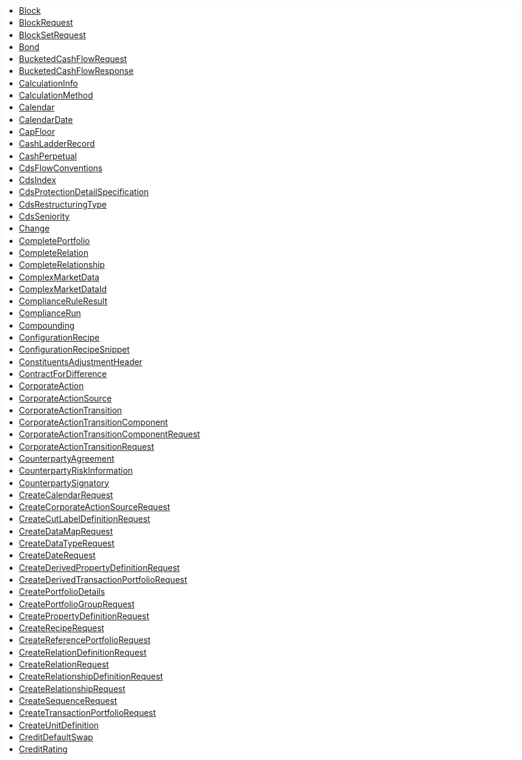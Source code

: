  - [Block](docs/models/Block.md)
 - [BlockRequest](docs/models/BlockRequest.md)
 - [BlockSetRequest](docs/models/BlockSetRequest.md)
 - [Bond](docs/models/Bond.md)
 - [BucketedCashFlowRequest](docs/models/BucketedCashFlowRequest.md)
 - [BucketedCashFlowResponse](docs/models/BucketedCashFlowResponse.md)
 - [CalculationInfo](docs/models/CalculationInfo.md)
 - [CalculationMethod](docs/models/CalculationMethod.md)
 - [Calendar](docs/models/Calendar.md)
 - [CalendarDate](docs/models/CalendarDate.md)
 - [CapFloor](docs/models/CapFloor.md)
 - [CashLadderRecord](docs/models/CashLadderRecord.md)
 - [CashPerpetual](docs/models/CashPerpetual.md)
 - [CdsFlowConventions](docs/models/CdsFlowConventions.md)
 - [CdsIndex](docs/models/CdsIndex.md)
 - [CdsProtectionDetailSpecification](docs/models/CdsProtectionDetailSpecification.md)
 - [CdsRestructuringType](docs/models/CdsRestructuringType.md)
 - [CdsSeniority](docs/models/CdsSeniority.md)
 - [Change](docs/models/Change.md)
 - [CompletePortfolio](docs/models/CompletePortfolio.md)
 - [CompleteRelation](docs/models/CompleteRelation.md)
 - [CompleteRelationship](docs/models/CompleteRelationship.md)
 - [ComplexMarketData](docs/models/ComplexMarketData.md)
 - [ComplexMarketDataId](docs/models/ComplexMarketDataId.md)
 - [ComplianceRuleResult](docs/models/ComplianceRuleResult.md)
 - [ComplianceRun](docs/models/ComplianceRun.md)
 - [Compounding](docs/models/Compounding.md)
 - [ConfigurationRecipe](docs/models/ConfigurationRecipe.md)
 - [ConfigurationRecipeSnippet](docs/models/ConfigurationRecipeSnippet.md)
 - [ConstituentsAdjustmentHeader](docs/models/ConstituentsAdjustmentHeader.md)
 - [ContractForDifference](docs/models/ContractForDifference.md)
 - [CorporateAction](docs/models/CorporateAction.md)
 - [CorporateActionSource](docs/models/CorporateActionSource.md)
 - [CorporateActionTransition](docs/models/CorporateActionTransition.md)
 - [CorporateActionTransitionComponent](docs/models/CorporateActionTransitionComponent.md)
 - [CorporateActionTransitionComponentRequest](docs/models/CorporateActionTransitionComponentRequest.md)
 - [CorporateActionTransitionRequest](docs/models/CorporateActionTransitionRequest.md)
 - [CounterpartyAgreement](docs/models/CounterpartyAgreement.md)
 - [CounterpartyRiskInformation](docs/models/CounterpartyRiskInformation.md)
 - [CounterpartySignatory](docs/models/CounterpartySignatory.md)
 - [CreateCalendarRequest](docs/models/CreateCalendarRequest.md)
 - [CreateCorporateActionSourceRequest](docs/models/CreateCorporateActionSourceRequest.md)
 - [CreateCutLabelDefinitionRequest](docs/models/CreateCutLabelDefinitionRequest.md)
 - [CreateDataMapRequest](docs/models/CreateDataMapRequest.md)
 - [CreateDataTypeRequest](docs/models/CreateDataTypeRequest.md)
 - [CreateDateRequest](docs/models/CreateDateRequest.md)
 - [CreateDerivedPropertyDefinitionRequest](docs/models/CreateDerivedPropertyDefinitionRequest.md)
 - [CreateDerivedTransactionPortfolioRequest](docs/models/CreateDerivedTransactionPortfolioRequest.md)
 - [CreatePortfolioDetails](docs/models/CreatePortfolioDetails.md)
 - [CreatePortfolioGroupRequest](docs/models/CreatePortfolioGroupRequest.md)
 - [CreatePropertyDefinitionRequest](docs/models/CreatePropertyDefinitionRequest.md)
 - [CreateRecipeRequest](docs/models/CreateRecipeRequest.md)
 - [CreateReferencePortfolioRequest](docs/models/CreateReferencePortfolioRequest.md)
 - [CreateRelationDefinitionRequest](docs/models/CreateRelationDefinitionRequest.md)
 - [CreateRelationRequest](docs/models/CreateRelationRequest.md)
 - [CreateRelationshipDefinitionRequest](docs/models/CreateRelationshipDefinitionRequest.md)
 - [CreateRelationshipRequest](docs/models/CreateRelationshipRequest.md)
 - [CreateSequenceRequest](docs/models/CreateSequenceRequest.md)
 - [CreateTransactionPortfolioRequest](docs/models/CreateTransactionPortfolioRequest.md)
 - [CreateUnitDefinition](docs/models/CreateUnitDefinition.md)
 - [CreditDefaultSwap](docs/models/CreditDefaultSwap.md)
 - [CreditRating](docs/models/CreditRating.md)